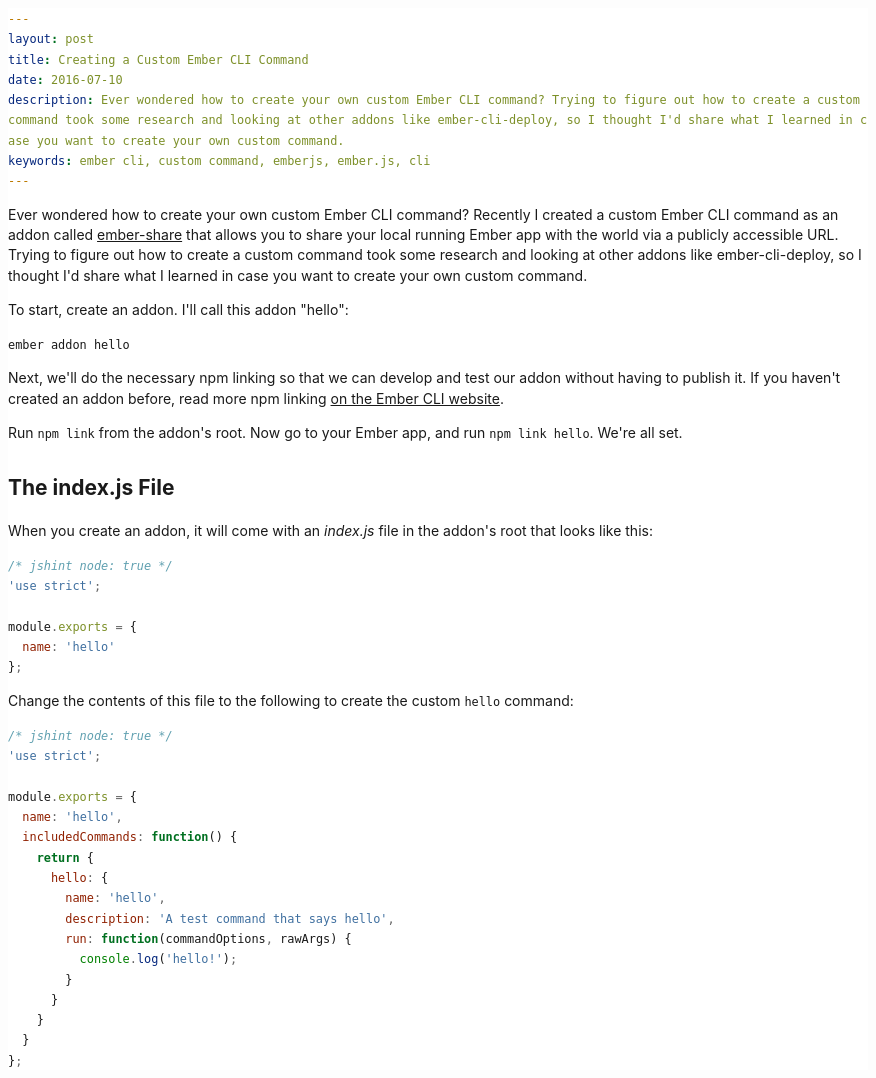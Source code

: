 ```yaml
---
layout: post
title: Creating a Custom Ember CLI Command
date: 2016-07-10
description: Ever wondered how to create your own custom Ember CLI command? Trying to figure out how to create a custom command took some research and looking at other addons like ember-cli-deploy, so I thought I'd share what I learned in case you want to create your own custom command.
keywords: ember cli, custom command, emberjs, ember.js, cli
---
```


Ever wondered how to create your own custom Ember CLI command? Recently I created a custom Ember CLI command as an addon called [ember-share](https://github.com/skaterdav85/ember-share) that allows you to share your local running Ember app with the world via a publicly accessible URL. Trying to figure out how to create a custom command took some research and looking at other addons like ember-cli-deploy, so I thought I'd share what I learned in case you want to create your own custom command.

To start, create an addon. I'll call this addon "hello":

```
ember addon hello
```

Next, we'll do the necessary npm linking so that we can develop and test our addon without having to publish it. If you haven't created an addon before, read more npm linking [on the Ember CLI website](https://ember-cli.com/extending/#link-to-addon-while-developing).

Run `npm link` from the addon's root. Now go to your Ember app, and run `npm link hello`. We're all set.

## The index.js File

When you create an addon, it will come with an _index.js_ file in the addon's root that looks like this:

```js
/* jshint node: true */
'use strict';

module.exports = {
  name: 'hello'
};
```

Change the contents of this file to the following to create the custom `hello` command:

```js
/* jshint node: true */
'use strict';

module.exports = {
  name: 'hello',
  includedCommands: function() {
    return {
      hello: {
        name: 'hello',
        description: 'A test command that says hello',
        run: function(commandOptions, rawArgs) {
          console.log('hello!');
        }
      }
    }
  }
};
```
